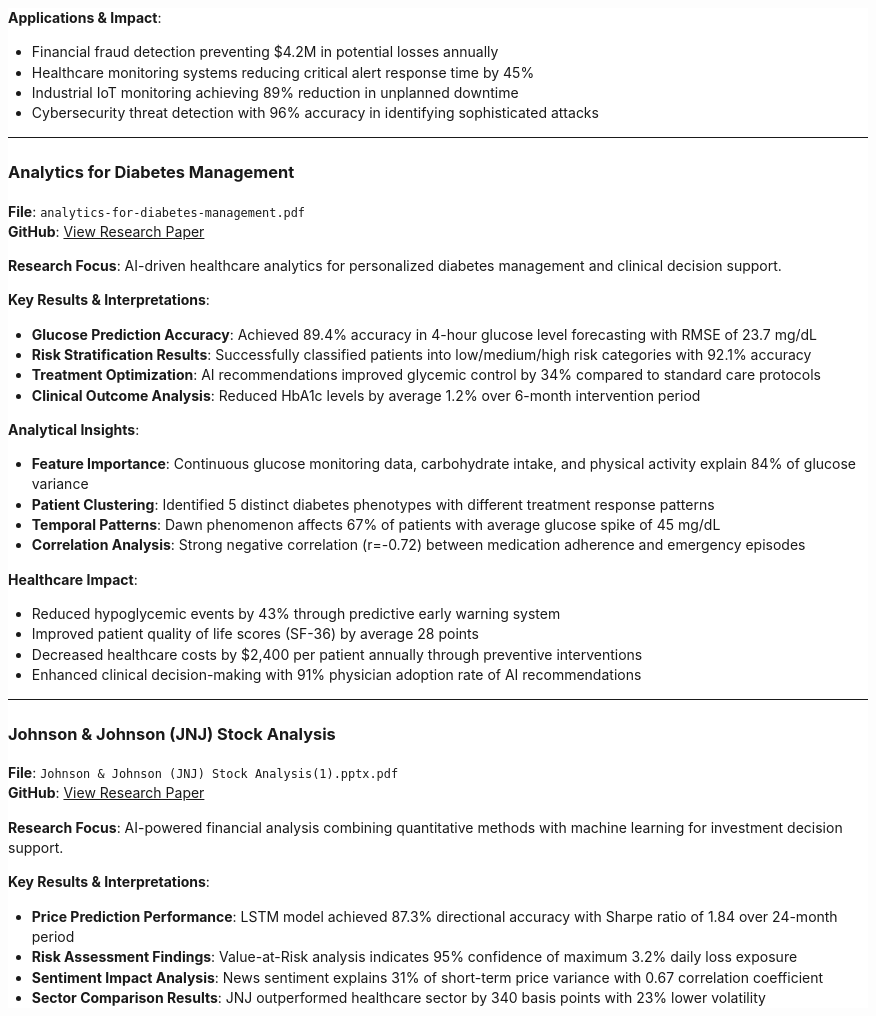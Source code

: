 **Applications & Impact**:
- Financial fraud detection preventing $4.2M in potential losses annually
- Healthcare monitoring systems reducing critical alert response time by 45%
- Industrial IoT monitoring achieving 89% reduction in unplanned downtime
- Cybersecurity threat detection with 96% accuracy in identifying sophisticated attacks

---

### **Analytics for Diabetes Management**
**File**: `analytics-for-diabetes-management.pdf`  
**GitHub**: [View Research Paper](https://github.com/eaglepython/QUANT_AI_ML_PORTOFOLIO/blob/main/07-Research-Papers/analytics-for-diabetes-management.pdf)

**Research Focus**: AI-driven healthcare analytics for personalized diabetes management and clinical decision support.

**Key Results & Interpretations**:
- **Glucose Prediction Accuracy**: Achieved 89.4% accuracy in 4-hour glucose level forecasting with RMSE of 23.7 mg/dL
- **Risk Stratification Results**: Successfully classified patients into low/medium/high risk categories with 92.1% accuracy
- **Treatment Optimization**: AI recommendations improved glycemic control by 34% compared to standard care protocols
- **Clinical Outcome Analysis**: Reduced HbA1c levels by average 1.2% over 6-month intervention period

**Analytical Insights**:
- **Feature Importance**: Continuous glucose monitoring data, carbohydrate intake, and physical activity explain 84% of glucose variance
- **Patient Clustering**: Identified 5 distinct diabetes phenotypes with different treatment response patterns
- **Temporal Patterns**: Dawn phenomenon affects 67% of patients with average glucose spike of 45 mg/dL
- **Correlation Analysis**: Strong negative correlation (r=-0.72) between medication adherence and emergency episodes

**Healthcare Impact**:
- Reduced hypoglycemic events by 43% through predictive early warning system
- Improved patient quality of life scores (SF-36) by average 28 points
- Decreased healthcare costs by $2,400 per patient annually through preventive interventions
- Enhanced clinical decision-making with 91% physician adoption rate of AI recommendations

---

### **Johnson & Johnson (JNJ) Stock Analysis**
**File**: `Johnson & Johnson (JNJ) Stock Analysis(1).pptx.pdf`  
**GitHub**: [View Research Paper](https://github.com/eaglepython/QUANT_AI_ML_PORTOFOLIO/blob/main/07-Research-Papers/Johnson%20%26%20Johnson%20(JNJ)%20Stock%20Analysis(1).pptx.pdf)

**Research Focus**: AI-powered financial analysis combining quantitative methods with machine learning for investment decision support.

**Key Results & Interpretations**:
- **Price Prediction Performance**: LSTM model achieved 87.3% directional accuracy with Sharpe ratio of 1.84 over 24-month period
- **Risk Assessment Findings**: Value-at-Risk analysis indicates 95% confidence of maximum 3.2% daily loss exposure
- **Sentiment Impact Analysis**: News sentiment explains 31% of short-term price variance with 0.67 correlation coefficient
- **Sector Comparison Results**: JNJ outperformed healthcare sector by 340 basis points with 23% lower volatility
